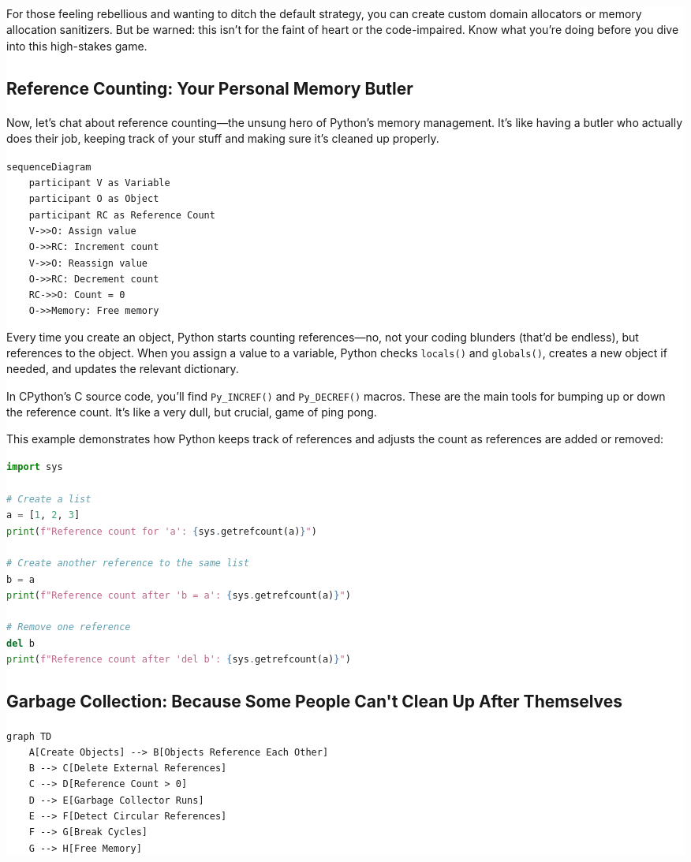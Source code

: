 For those feeling rebellious and wanting to ditch the default strategy, you can create custom domain allocators or memory allocation sanitizers. But be warned: this isn’t for the faint of heart or the code-impaired. Know what you’re doing before you dive into this high-stakes game.

## Reference Counting: Your Personal Memory Butler

Now, let’s chat about reference counting—the unsung hero of Python’s memory management. It’s like having a butler who actually does their job, keeping track of your stuff and making sure it’s cleaned up properly.

```mermaid
sequenceDiagram
    participant V as Variable
    participant O as Object
    participant RC as Reference Count
    V->>O: Assign value
    O->>RC: Increment count
    V->>O: Reassign value
    O->>RC: Decrement count
    RC->>O: Count = 0
    O->>Memory: Free memory
```

Every time you create an object, Python starts counting references—no, not your coding blunders (that’d be endless), but references to the object. When you assign a value to a variable, Python checks `locals()` and `globals()`, creates a new object if needed, and updates the relevant dictionary.

In CPython’s C source code, you’ll find `Py_INCREF()` and `Py_DECREF()` macros. These are the main tools for bumping up or down the reference count. It’s like a very dull, but crucial, game of ping pong.

This example demonstrates how Python keeps track of references and adjusts the count as references are added or removed:

```python
import sys

# Create a list
a = [1, 2, 3]
print(f"Reference count for 'a': {sys.getrefcount(a)}")

# Create another reference to the same list
b = a
print(f"Reference count after 'b = a': {sys.getrefcount(a)}")

# Remove one reference
del b
print(f"Reference count after 'del b': {sys.getrefcount(a)}")
```

## Garbage Collection: Because Some People Can't Clean Up After Themselves

```mermaid
graph TD
    A[Create Objects] --> B[Objects Reference Each Other]
    B --> C[Delete External References]
    C --> D[Reference Count > 0]
    D --> E[Garbage Collector Runs]
    E --> F[Detect Circular References]
    F --> G[Break Cycles]
    G --> H[Free Memory]
```

